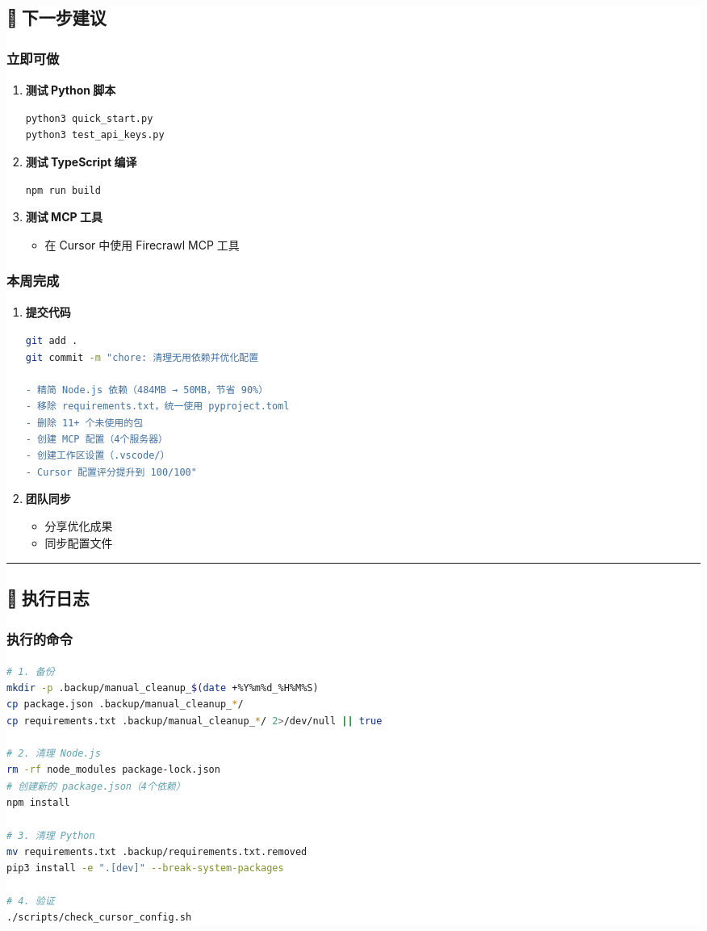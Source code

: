 ## 🚀 下一步建议

### 立即可做

1. **测试 Python 脚本**
   ```bash
   python3 quick_start.py
   python3 test_api_keys.py
   ```

2. **测试 TypeScript 编译**
   ```bash
   npm run build
   ```

3. **测试 MCP 工具**
   - 在 Cursor 中使用 Firecrawl MCP 工具

### 本周完成

1. **提交代码**
   ```bash
   git add .
   git commit -m "chore: 清理无用依赖并优化配置

   - 精简 Node.js 依赖（484MB → 50MB，节省 90%）
   - 移除 requirements.txt，统一使用 pyproject.toml
   - 删除 11+ 个未使用的包
   - 创建 MCP 配置（4个服务器）
   - 创建工作区设置（.vscode/）
   - Cursor 配置评分提升到 100/100"
   ```

2. **团队同步**
   - 分享优化成果
   - 同步配置文件

---

## 📝 执行日志

### 执行的命令

```bash
# 1. 备份
mkdir -p .backup/manual_cleanup_$(date +%Y%m%d_%H%M%S)
cp package.json .backup/manual_cleanup_*/
cp requirements.txt .backup/manual_cleanup_*/ 2>/dev/null || true

# 2. 清理 Node.js
rm -rf node_modules package-lock.json
# 创建新的 package.json（4个依赖）
npm install

# 3. 清理 Python
mv requirements.txt .backup/requirements.txt.removed
pip3 install -e ".[dev]" --break-system-packages

# 4. 验证
./scripts/check_cursor_config.sh
```
